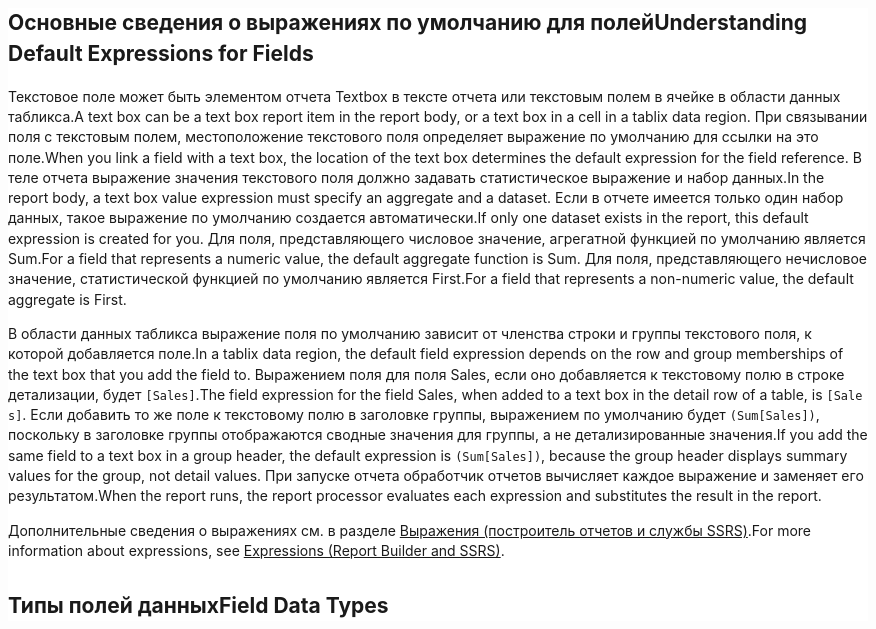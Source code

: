 
  
##  <a name="understanding-default-expressions-for-fields"></a><a name="Defaults"></a> <span data-ttu-id="9706f-153">Основные сведения о выражениях по умолчанию для полей</span><span class="sxs-lookup"><span data-stu-id="9706f-153">Understanding Default Expressions for Fields</span></span>  
 <span data-ttu-id="9706f-154">Текстовое поле может быть элементом отчета Textbox в тексте отчета или текстовым полем в ячейке в области данных табликса.</span><span class="sxs-lookup"><span data-stu-id="9706f-154">A text box can be a text box report item in the report body, or a text box in a cell in a tablix data region.</span></span> <span data-ttu-id="9706f-155">При связывании поля с текстовым полем, местоположение текстового поля определяет выражение по умолчанию для ссылки на это поле.</span><span class="sxs-lookup"><span data-stu-id="9706f-155">When you link a field with a text box, the location of the text box determines the default expression for the field reference.</span></span> <span data-ttu-id="9706f-156">В теле отчета выражение значения текстового поля должно задавать статистическое выражение и набор данных.</span><span class="sxs-lookup"><span data-stu-id="9706f-156">In the report body, a text box value expression must specify an aggregate and a dataset.</span></span> <span data-ttu-id="9706f-157">Если в отчете имеется только один набор данных, такое выражение по умолчанию создается автоматически.</span><span class="sxs-lookup"><span data-stu-id="9706f-157">If only one dataset exists in the report, this default expression is created for you.</span></span> <span data-ttu-id="9706f-158">Для поля, представляющего числовое значение, агрегатной функцией по умолчанию является Sum.</span><span class="sxs-lookup"><span data-stu-id="9706f-158">For a field that represents a numeric value, the default aggregate function is Sum.</span></span> <span data-ttu-id="9706f-159">Для поля, представляющего нечисловое значение, статистической функцией по умолчанию является First.</span><span class="sxs-lookup"><span data-stu-id="9706f-159">For a field that represents a non-numeric value, the default aggregate is First.</span></span>  
  
 <span data-ttu-id="9706f-160">В области данных табликса выражение поля по умолчанию зависит от членства строки и группы текстового поля, к которой добавляется поле.</span><span class="sxs-lookup"><span data-stu-id="9706f-160">In a tablix data region, the default field expression depends on the row and group memberships of the text box that you add the field to.</span></span> <span data-ttu-id="9706f-161">Выражением поля для поля Sales, если оно добавляется к текстовому полю в строке детализации, будет `[Sales]`.</span><span class="sxs-lookup"><span data-stu-id="9706f-161">The field expression for the field Sales, when added to a text box in the detail row of a table, is `[Sales]`.</span></span> <span data-ttu-id="9706f-162">Если добавить то же поле к текстовому полю в заголовке группы, выражением по умолчанию будет `(Sum[Sales])`, поскольку в заголовке группы отображаются сводные значения для группы, а не детализированные значения.</span><span class="sxs-lookup"><span data-stu-id="9706f-162">If you add the same field to a text box in a group header, the default expression is `(Sum[Sales])`, because the group header displays summary values for the group, not detail values.</span></span> <span data-ttu-id="9706f-163">При запуске отчета обработчик отчетов вычисляет каждое выражение и заменяет его результатом.</span><span class="sxs-lookup"><span data-stu-id="9706f-163">When the report runs, the report processor evaluates each expression and substitutes the result in the report.</span></span>  
  
 <span data-ttu-id="9706f-164">Дополнительные сведения о выражениях см. в разделе [Выражения (построитель отчетов и службы SSRS)](../report-design/expressions-report-builder-and-ssrs.md).</span><span class="sxs-lookup"><span data-stu-id="9706f-164">For more information about expressions, see [Expressions &#40;Report Builder and SSRS&#41;](../report-design/expressions-report-builder-and-ssrs.md).</span></span>  
  

  
##  <a name="field-data-types"></a><a name="DataTypes"></a> <span data-ttu-id="9706f-165">Типы полей данных</span><span class="sxs-lookup"><span data-stu-id="9706f-165">Field Data Types</span></span>  